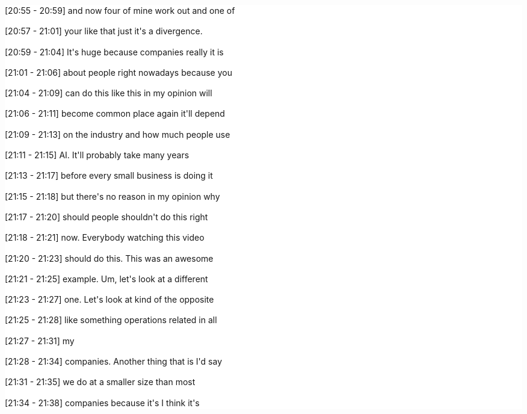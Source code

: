 [20:55 - 20:59]
and now four of mine work out and one of

[20:57 - 21:01]
your like that just it's a divergence.

[20:59 - 21:04]
It's huge because companies really it is

[21:01 - 21:06]
about people right nowadays because you

[21:04 - 21:09]
can do this like this in my opinion will

[21:06 - 21:11]
become common place again it'll depend

[21:09 - 21:13]
on the industry and how much people use

[21:11 - 21:15]
AI. It'll probably take many years

[21:13 - 21:17]
before every small business is doing it

[21:15 - 21:18]
but there's no reason in my opinion why

[21:17 - 21:20]
should people shouldn't do this right

[21:18 - 21:21]
now. Everybody watching this video

[21:20 - 21:23]
should do this. This was an awesome

[21:21 - 21:25]
example. Um, let's look at a different

[21:23 - 21:27]
one. Let's look at kind of the opposite

[21:25 - 21:28]
like something operations related in all

[21:27 - 21:31]
my

[21:28 - 21:34]
companies. Another thing that is I'd say

[21:31 - 21:35]
we do at a smaller size than most

[21:34 - 21:38]
companies because it's I think it's
